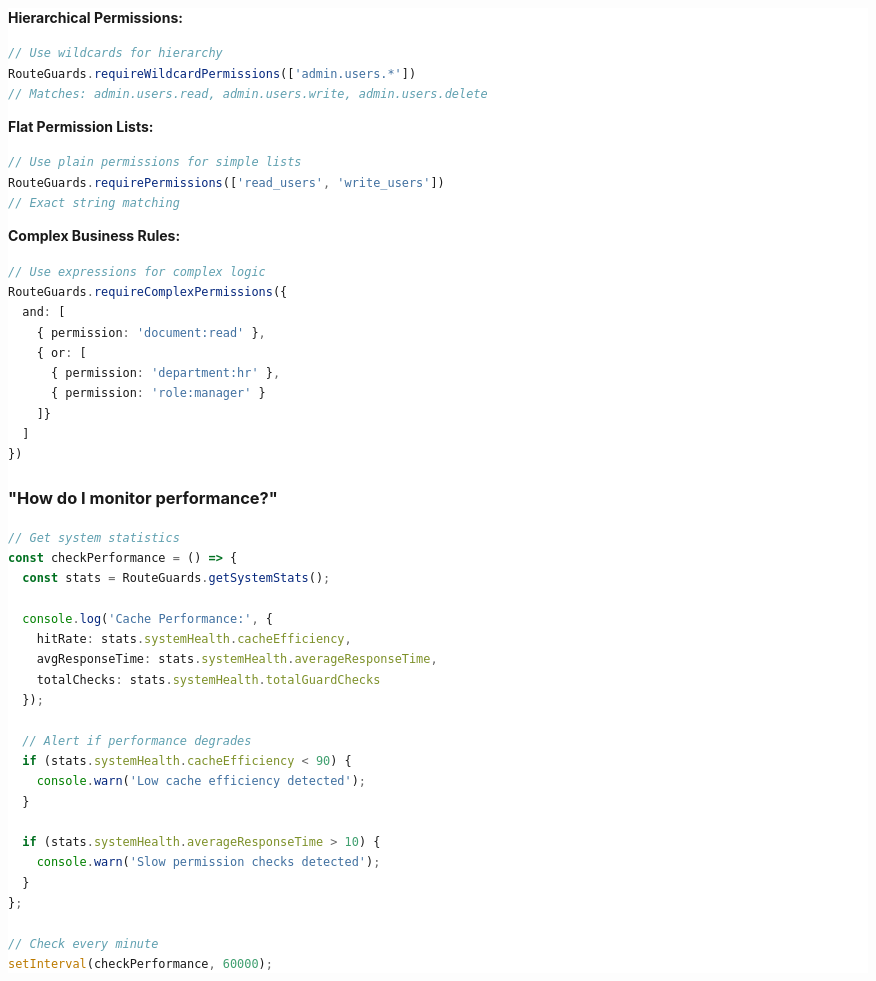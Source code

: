 **Hierarchical Permissions:**
```typescript
// Use wildcards for hierarchy
RouteGuards.requireWildcardPermissions(['admin.users.*'])
// Matches: admin.users.read, admin.users.write, admin.users.delete
```

**Flat Permission Lists:**
```typescript
// Use plain permissions for simple lists
RouteGuards.requirePermissions(['read_users', 'write_users'])
// Exact string matching
```

**Complex Business Rules:**
```typescript
// Use expressions for complex logic
RouteGuards.requireComplexPermissions({
  and: [
    { permission: 'document:read' },
    { or: [
      { permission: 'department:hr' },
      { permission: 'role:manager' }
    ]}
  ]
})
```

### "How do I monitor performance?"

```typescript
// Get system statistics
const checkPerformance = () => {
  const stats = RouteGuards.getSystemStats();
  
  console.log('Cache Performance:', {
    hitRate: stats.systemHealth.cacheEfficiency,
    avgResponseTime: stats.systemHealth.averageResponseTime,
    totalChecks: stats.systemHealth.totalGuardChecks
  });
  
  // Alert if performance degrades
  if (stats.systemHealth.cacheEfficiency < 90) {
    console.warn('Low cache efficiency detected');
  }
  
  if (stats.systemHealth.averageResponseTime > 10) {
    console.warn('Slow permission checks detected');
  }
};

// Check every minute
setInterval(checkPerformance, 60000);
```
